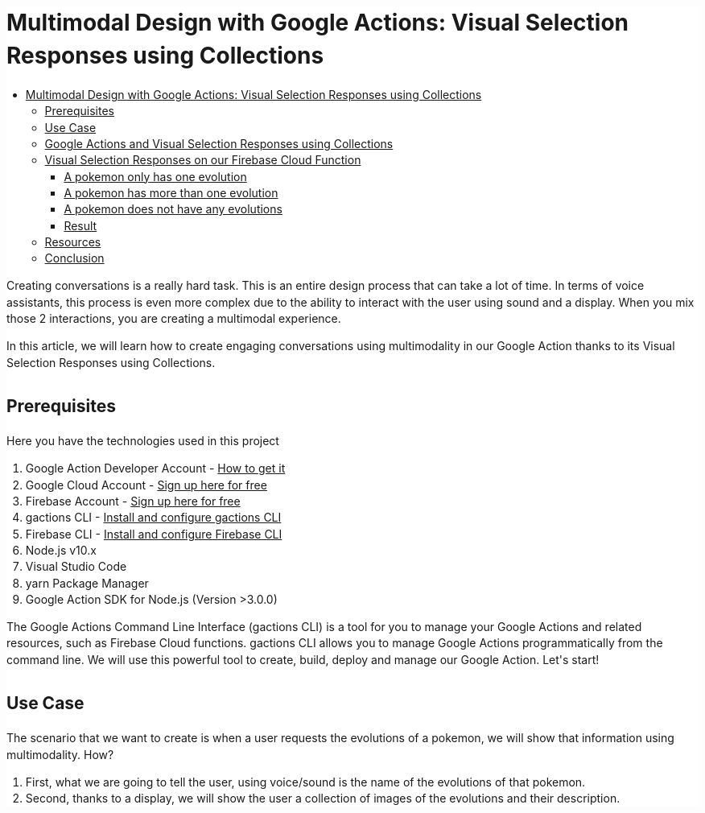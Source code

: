 # Multimodal Design with Google Actions: Visual Selection Responses using Collections



- [Multimodal Design with Google Actions: Visual Selection Responses using Collections](#multimodal-design-with-google-actions-visual-selection-responses-using-collections)
  - [Prerequisites](#prerequisites)
  - [Use Case](#use-case)
  - [Google Actions and Visual Selection Responses using Collections](#google-actions-and-visual-selection-responses-using-collections)
  - [Visual Selection Responses on our Firebase Cloud Function](#visual-selection-responses-on-our-firebase-cloud-function)
    - [A pokemon only has one evolution](#a-pokemon-only-has-one-evolution)
    - [A pokemon has more than one evolution](#a-pokemon-has-more-than-one-evolution)
    - [A pokemon does not have any evolutions](#a-pokemon-does-not-have-any-evolutions)
    - [Result](#result)
  - [Resources](#resources)
  - [Conclusion](#conclusion)



Creating conversations is a really hard task. This is an entire design process that can take a lot of time. In terms of voice assistants, this process is even more complex due to the ability to interact with the user using sound and a display. When you mix those 2 interactions, you are creating a multimodal experience.

In this article, we will learn how to create engaging conversations using multimodality in our Google Action thanks to its Visual Selection Responses using Collections.

## Prerequisites

Here you have the technologies used in this project
1. Google Action Developer Account - [How to get it](https://console.actions.google.com/)
2. Google Cloud Account - [Sign up here for free](https://cloud.google.com/)
3. Firebase Account - [Sign up here for free](https://firebase.google.com/)
4. gactions CLI - [Install and configure gactions CLI](https://github.com/actions-on-google/gactions)
5. Firebase CLI - [Install and configure Firebase CLI](https://firebase.google.com/docs/cli)
6. Node.js v10.x
7. Visual Studio Code
8. yarn Package Manager
9. Google Action SDK for Node.js (Version >3.0.0)

The Google Actions Command Line Interface (gactions CLI) is a tool for you to manage your Google Actions and related resources, such as Firebase Cloud functions.
gactions CLI allows you to manage Google Actions programmatically from the command line.
We will use this powerful tool to create, build, deploy and manage our Google Action. Let's start!

## Use Case

The scenario that we want to create is when a user requests the evolutions of a pokemon, we will show that information using multimodality. How?
1. First, what we are going to tell the user, using voice/sound is the name of the evolutions of that pokemon.
2. Second, thanks to a display, we will show the user a collection of images of the evolutions and their description.
